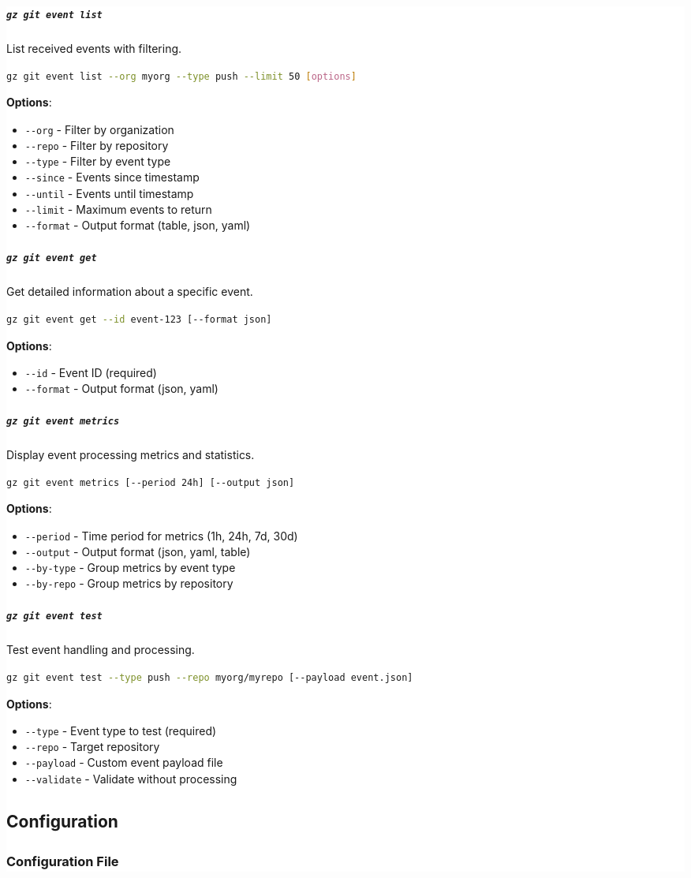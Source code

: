 ##### `gz git event list`
List received events with filtering.

```bash
gz git event list --org myorg --type push --limit 50 [options]
```

**Options**:
- `--org` - Filter by organization
- `--repo` - Filter by repository
- `--type` - Filter by event type
- `--since` - Events since timestamp
- `--until` - Events until timestamp
- `--limit` - Maximum events to return
- `--format` - Output format (table, json, yaml)

##### `gz git event get`
Get detailed information about a specific event.

```bash
gz git event get --id event-123 [--format json]
```

**Options**:
- `--id` - Event ID (required)
- `--format` - Output format (json, yaml)

##### `gz git event metrics`
Display event processing metrics and statistics.

```bash
gz git event metrics [--period 24h] [--output json]
```

**Options**:
- `--period` - Time period for metrics (1h, 24h, 7d, 30d)
- `--output` - Output format (json, yaml, table)
- `--by-type` - Group metrics by event type
- `--by-repo` - Group metrics by repository

##### `gz git event test`
Test event handling and processing.

```bash
gz git event test --type push --repo myorg/myrepo [--payload event.json]
```

**Options**:
- `--type` - Event type to test (required)
- `--repo` - Target repository
- `--payload` - Custom event payload file
- `--validate` - Validate without processing

## Configuration

### Configuration File
